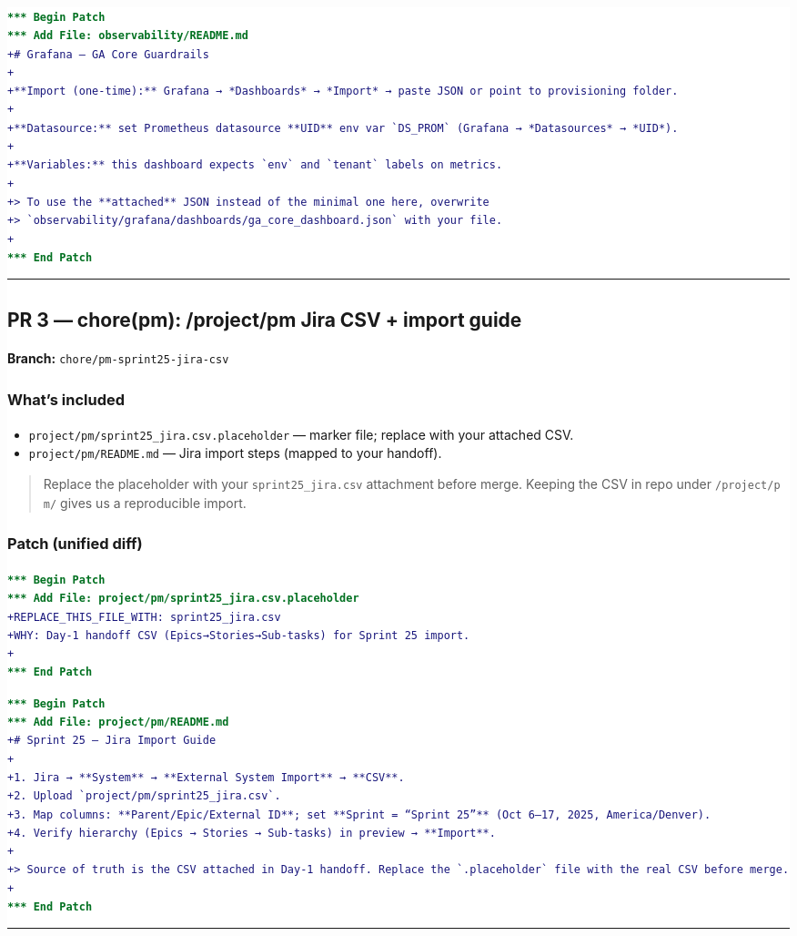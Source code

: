 ```diff
*** Begin Patch
*** Add File: observability/README.md
+# Grafana — GA Core Guardrails
+
+**Import (one‑time):** Grafana → *Dashboards* → *Import* → paste JSON or point to provisioning folder.
+
+**Datasource:** set Prometheus datasource **UID** env var `DS_PROM` (Grafana → *Datasources* → *UID*).
+
+**Variables:** this dashboard expects `env` and `tenant` labels on metrics.
+
+> To use the **attached** JSON instead of the minimal one here, overwrite
+> `observability/grafana/dashboards/ga_core_dashboard.json` with your file.
+
*** End Patch
```

---

## PR 3 — chore(pm): **/project/pm Jira CSV + import guide**
**Branch:** `chore/pm-sprint25-jira-csv`

### What’s included
- `project/pm/sprint25_jira.csv.placeholder` — marker file; replace with your attached CSV.
- `project/pm/README.md` — Jira import steps (mapped to your handoff).

> Replace the placeholder with your `sprint25_jira.csv` attachment before merge. Keeping the CSV in repo under `/project/pm/` gives us a reproducible import.

### Patch (unified diff)
```diff
*** Begin Patch
*** Add File: project/pm/sprint25_jira.csv.placeholder
+REPLACE_THIS_FILE_WITH: sprint25_jira.csv
+WHY: Day‑1 handoff CSV (Epics→Stories→Sub‑tasks) for Sprint 25 import.
+
*** End Patch
```

```diff
*** Begin Patch
*** Add File: project/pm/README.md
+# Sprint 25 — Jira Import Guide
+
+1. Jira → **System** → **External System Import** → **CSV**.
+2. Upload `project/pm/sprint25_jira.csv`.
+3. Map columns: **Parent/Epic/External ID**; set **Sprint = “Sprint 25”** (Oct 6–17, 2025, America/Denver).
+4. Verify hierarchy (Epics → Stories → Sub‑tasks) in preview → **Import**.
+
+> Source of truth is the CSV attached in Day‑1 handoff. Replace the `.placeholder` file with the real CSV before merge.
+
*** End Patch
```

---